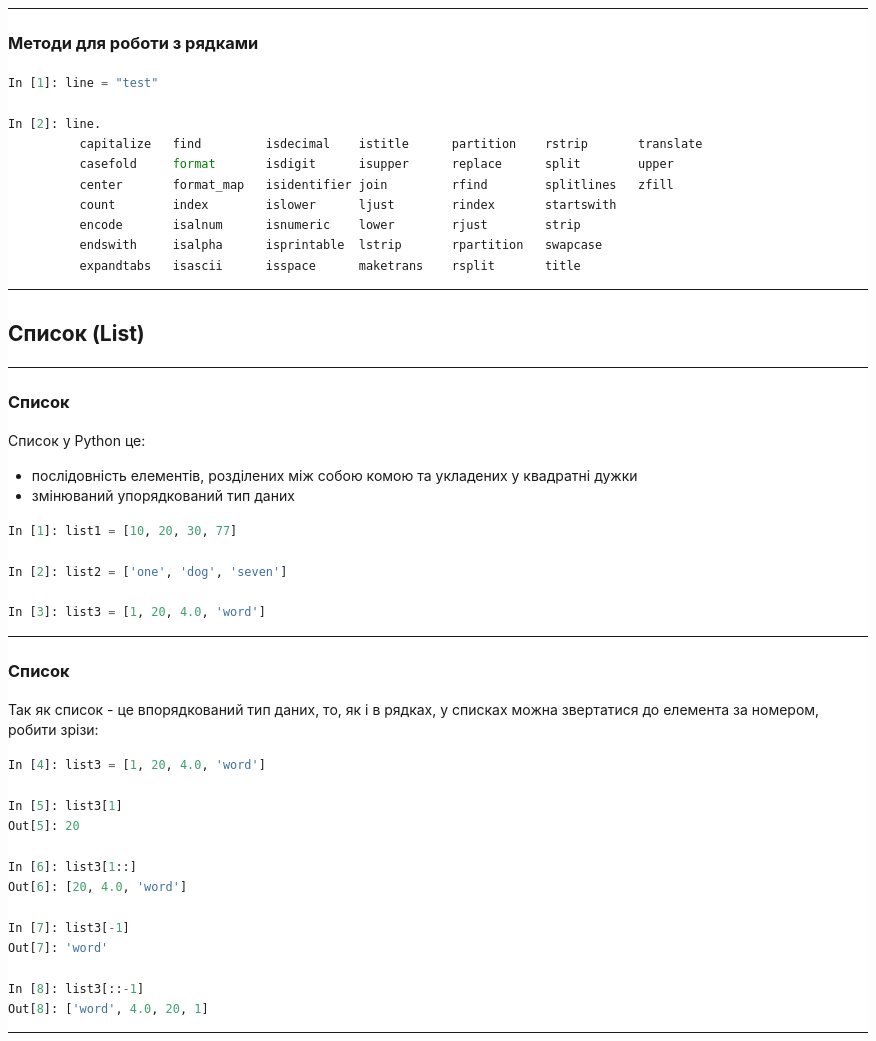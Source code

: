 ```python
```

---
### Методи для роботи з рядками

```python
In [1]: line = "test"

In [2]: line.
          capitalize   find         isdecimal    istitle      partition    rstrip       translate
          casefold     format       isdigit      isupper      replace      split        upper
          center       format_map   isidentifier join         rfind        splitlines   zfill
          count        index        islower      ljust        rindex       startswith
          encode       isalnum      isnumeric    lower        rjust        strip
          endswith     isalpha      isprintable  lstrip       rpartition   swapcase
          expandtabs   isascii      isspace      maketrans    rsplit       title
```

---
## Список (List)

---
### Список

Список у Python це:

* послідовність елементів, розділених між собою комою та укладених у квадратні дужки
* змінюваний упорядкований тип даних

```python
In [1]: list1 = [10, 20, 30, 77]

In [2]: list2 = ['one', 'dog', 'seven']

In [3]: list3 = [1, 20, 4.0, 'word']
```

---
### Список

Так як список - це впорядкований тип даних, то, як і в рядках, у списках можна звертатися до елемента за номером, робити зрізи:

```python
In [4]: list3 = [1, 20, 4.0, 'word']

In [5]: list3[1]
Out[5]: 20

In [6]: list3[1::]
Out[6]: [20, 4.0, 'word']

In [7]: list3[-1]
Out[7]: 'word'

In [8]: list3[::-1]
Out[8]: ['word', 4.0, 20, 1]
```

---